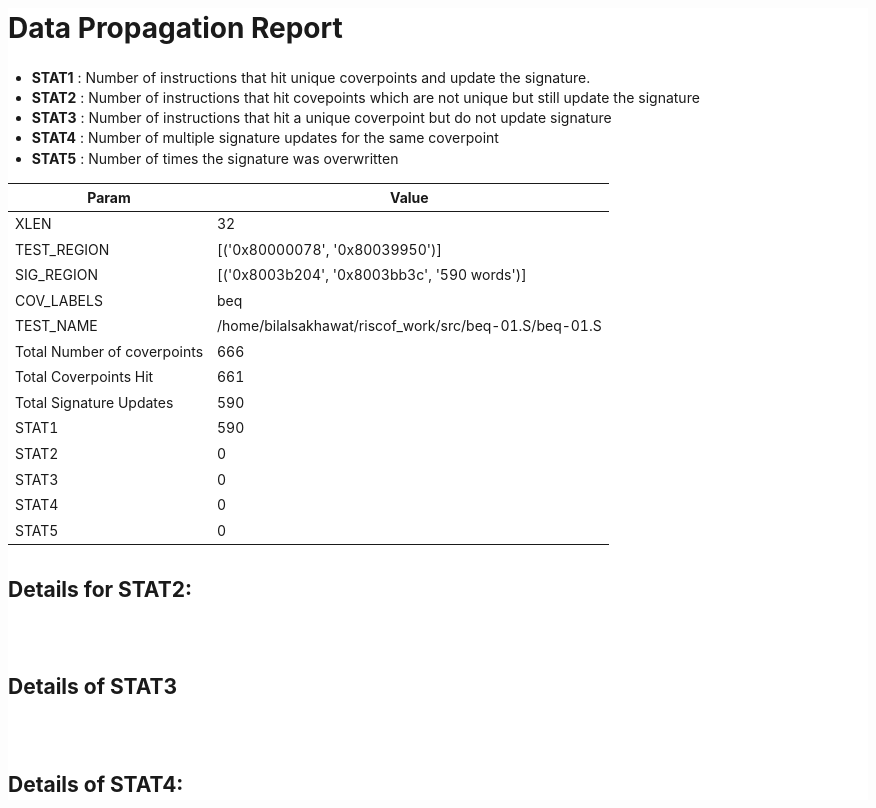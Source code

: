 
# Data Propagation Report

- **STAT1** : Number of instructions that hit unique coverpoints and update the signature.
- **STAT2** : Number of instructions that hit covepoints which are not unique but still update the signature
- **STAT3** : Number of instructions that hit a unique coverpoint but do not update signature
- **STAT4** : Number of multiple signature updates for the same coverpoint
- **STAT5** : Number of times the signature was overwritten

| Param                     | Value    |
|---------------------------|----------|
| XLEN                      | 32      |
| TEST_REGION               | [('0x80000078', '0x80039950')]      |
| SIG_REGION                | [('0x8003b204', '0x8003bb3c', '590 words')]      |
| COV_LABELS                | beq      |
| TEST_NAME                 | /home/bilalsakhawat/riscof_work/src/beq-01.S/beq-01.S    |
| Total Number of coverpoints| 666     |
| Total Coverpoints Hit     | 661      |
| Total Signature Updates   | 590      |
| STAT1                     | 590      |
| STAT2                     | 0      |
| STAT3                     | 0     |
| STAT4                     | 0     |
| STAT5                     | 0     |

## Details for STAT2:

```


```

## Details of STAT3

```


```

## Details of STAT4:
